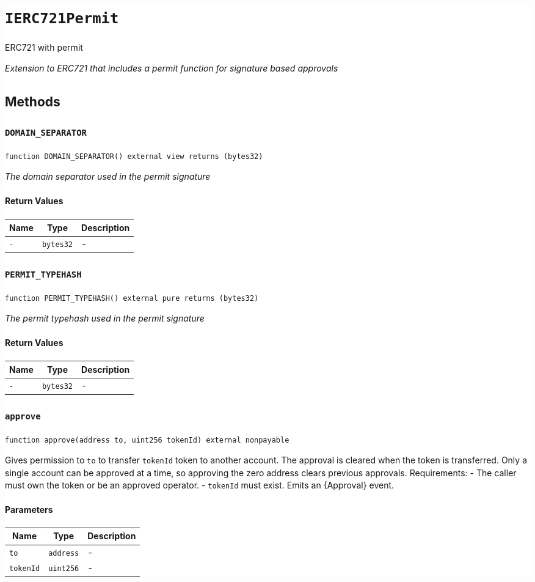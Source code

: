
# `IERC721Permit`

    
ERC721 with permit

    
*Extension to ERC721 that includes a permit function for signature based approvals*
## Methods
### `DOMAIN_SEPARATOR`
```solidity
function DOMAIN_SEPARATOR() external view returns (bytes32)
```

            

            
*The domain separator used in the permit signature*
#### Return Values

| Name | Type | Description |
|---|---|---|
| `-` | `bytes32` | - |

### `PERMIT_TYPEHASH`
```solidity
function PERMIT_TYPEHASH() external pure returns (bytes32)
```

            

            
*The permit typehash used in the permit signature*
#### Return Values

| Name | Type | Description |
|---|---|---|
| `-` | `bytes32` | - |

### `approve`
```solidity
function approve(address to, uint256 tokenId) external nonpayable
```

            
Gives permission to `to` to transfer `tokenId` token to another account. The approval is cleared when the token is transferred. Only a single account can be approved at a time, so approving the zero address clears previous approvals. Requirements: - The caller must own the token or be an approved operator. - `tokenId` must exist. Emits an {Approval} event.

            
#### Parameters

| Name | Type | Description |
|---|---|---|
| `to` | `address` | - |
| `tokenId` | `uint256` | - |
